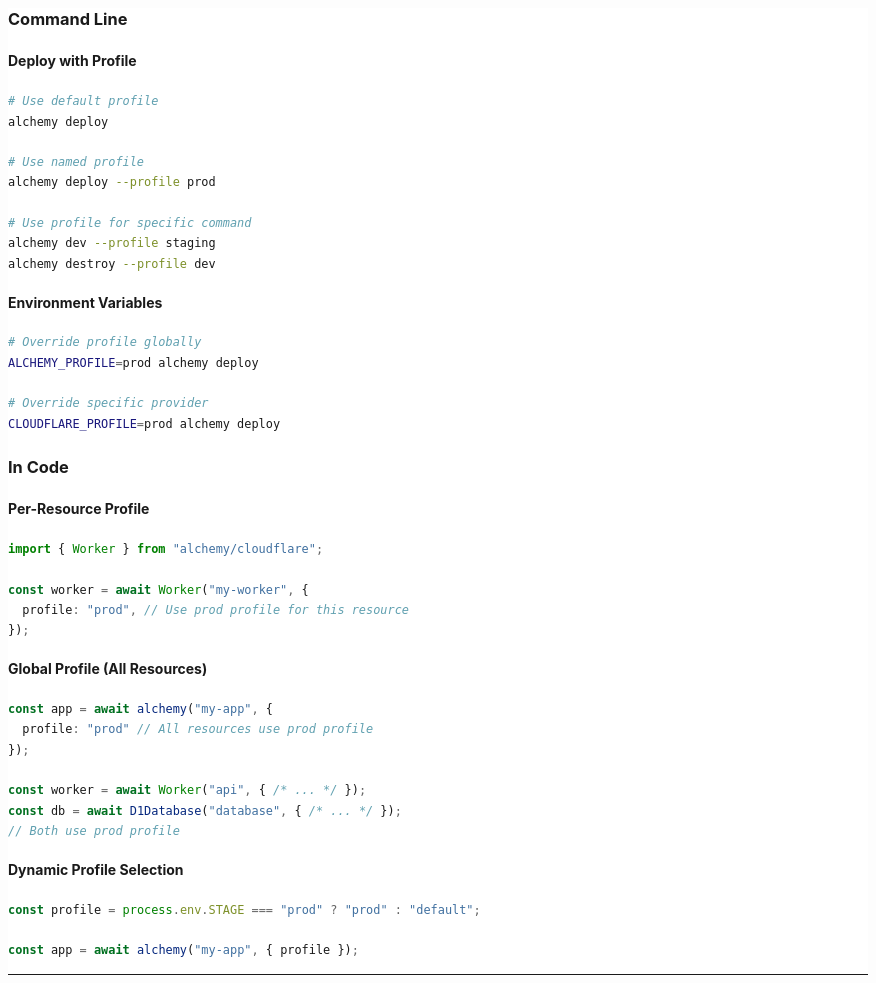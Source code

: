 ### Command Line

#### Deploy with Profile

```bash
# Use default profile
alchemy deploy

# Use named profile
alchemy deploy --profile prod

# Use profile for specific command
alchemy dev --profile staging
alchemy destroy --profile dev
```

#### Environment Variables

```bash
# Override profile globally
ALCHEMY_PROFILE=prod alchemy deploy

# Override specific provider
CLOUDFLARE_PROFILE=prod alchemy deploy
```

### In Code

#### Per-Resource Profile

```typescript
import { Worker } from "alchemy/cloudflare";

const worker = await Worker("my-worker", {
  profile: "prod", // Use prod profile for this resource
});
```

#### Global Profile (All Resources)

```typescript
const app = await alchemy("my-app", {
  profile: "prod" // All resources use prod profile
});

const worker = await Worker("api", { /* ... */ });
const db = await D1Database("database", { /* ... */ });
// Both use prod profile
```

#### Dynamic Profile Selection

```typescript
const profile = process.env.STAGE === "prod" ? "prod" : "default";

const app = await alchemy("my-app", { profile });
```

---